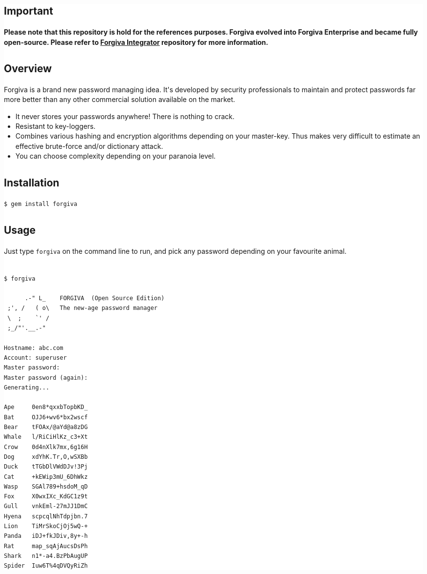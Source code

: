 ## Important

**Please note that this repository is hold for the references purposes. 
Forgiva evolved into Forgiva Enterprise and became fully open-source. Please
refer to [Forgiva Integrator](https://github.com/Sceptive/forgiva-integrator) repository
for more information.**


## Overview

Forgiva is a brand new password managing idea. It's developed by security
professionals to maintain and protect passwords far more better than any
other commercial solution available on the market.

* It never stores your passwords anywhere! There is nothing to crack.
* Resistant to key-loggers.
* Combines various hashing and encryption algorithms depending on your
  master-key. Thus makes very difficult to estimate an effective
  brute-force and/or dictionary attack.
* You can choose complexity depending on your paranoia level.

## Installation

```bash
$ gem install forgiva
```

## Usage

Just type `forgiva` on the command line to run, and pick any password depending
on your favourite animal.

```

$ forgiva

      .-" L_    FORGIVA  (Open Source Edition)
 ;', /   ( o\   The new-age password manager
 \  ;    `' /
 ;_/"'.__.-"

Hostname: abc.com
Account: superuser
Master password:
Master password (again):
Generating...

Ape    	0en8*qxxbTopbKD_
Bat    	OJJ6+wv6*bx2wscf
Bear   	tFOAx/@aYd@a8zDG
Whale  	l/RiCiHlKz_c3+Xt
Crow   	0d4nXlk7mx,6g16H
Dog    	xdYhK.Tr,O,wSXBb
Duck   	tTGbDlVWdDJv!3Pj
Cat    	+kEWip3mU_6DhWkz
Wasp   	SGAl789+hsdoM_qD
Fox    	X0wxIXc_KdGC1z9t
Gull   	vnkEml-27mJJ1DmC
Hyena  	scpcqlNhTdpjbn.7
Lion   	TiMrSkoCjOj5wQ-+
Panda  	iDJ+fkJDiv,8y+-h
Rat    	map_sqAjAucsDsPh
Shark  	n1*-a4.BzPbAugUP
Spider 	Iuw6T%4qDVQyRiZh
```